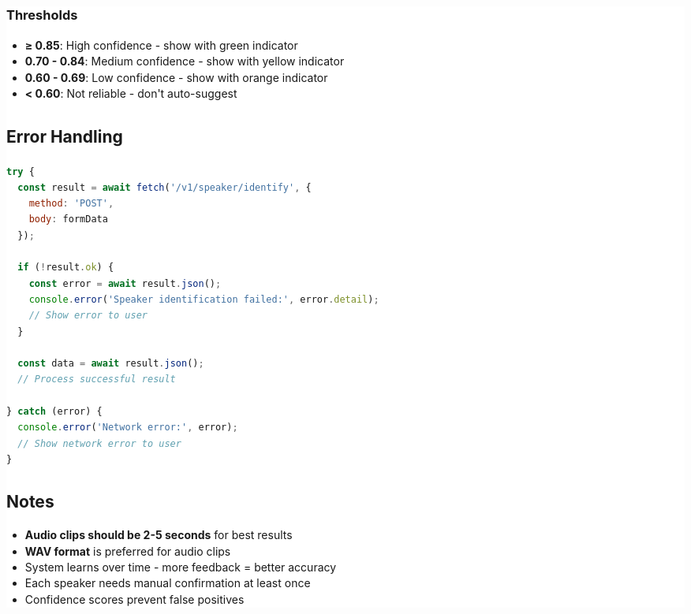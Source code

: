 ### Thresholds
- **≥ 0.85**: High confidence - show with green indicator
- **0.70 - 0.84**: Medium confidence - show with yellow indicator
- **0.60 - 0.69**: Low confidence - show with orange indicator
- **< 0.60**: Not reliable - don't auto-suggest

## Error Handling

```javascript
try {
  const result = await fetch('/v1/speaker/identify', {
    method: 'POST',
    body: formData
  });

  if (!result.ok) {
    const error = await result.json();
    console.error('Speaker identification failed:', error.detail);
    // Show error to user
  }

  const data = await result.json();
  // Process successful result

} catch (error) {
  console.error('Network error:', error);
  // Show network error to user
}
```

## Notes

- **Audio clips should be 2-5 seconds** for best results
- **WAV format** is preferred for audio clips
- System learns over time - more feedback = better accuracy
- Each speaker needs manual confirmation at least once
- Confidence scores prevent false positives
